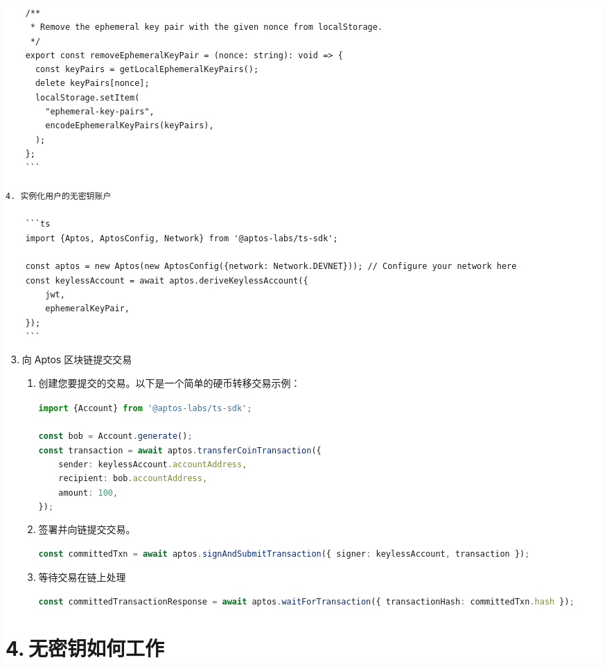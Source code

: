         /**
         * Remove the ephemeral key pair with the given nonce from localStorage.
         */
        export const removeEphemeralKeyPair = (nonce: string): void => {
          const keyPairs = getLocalEphemeralKeyPairs();
          delete keyPairs[nonce];
          localStorage.setItem(
            "ephemeral-key-pairs",
            encodeEphemeralKeyPairs(keyPairs),
          );
        };
        ```
    
    4. 实例化用户的无密钥账户
    
        ```ts
        import {Aptos, AptosConfig, Network} from '@aptos-labs/ts-sdk';
         
        const aptos = new Aptos(new AptosConfig({network: Network.DEVNET})); // Configure your network here
        const keylessAccount = await aptos.deriveKeylessAccount({
            jwt,
            ephemeralKeyPair,
        });
        ```

3. 向 Aptos 区块链提交交易
   
    1. 创建您要提交的交易。以下是一个简单的硬币转移交易示例：
    
        ```ts
        import {Account} from '@aptos-labs/ts-sdk';
        
        const bob = Account.generate();
        const transaction = await aptos.transferCoinTransaction({
            sender: keylessAccount.accountAddress,
            recipient: bob.accountAddress,
            amount: 100,
        });
        ```
    
    2. 签署并向链提交交易。
    
        ```ts
        const committedTxn = await aptos.signAndSubmitTransaction({ signer: keylessAccount, transaction });
        ```
    
    3. 等待交易在链上处理
    
        ```ts
        const committedTransactionResponse = await aptos.waitForTransaction({ transactionHash: committedTxn.hash });
        ```
    
        
# 4. 无密钥如何工作

